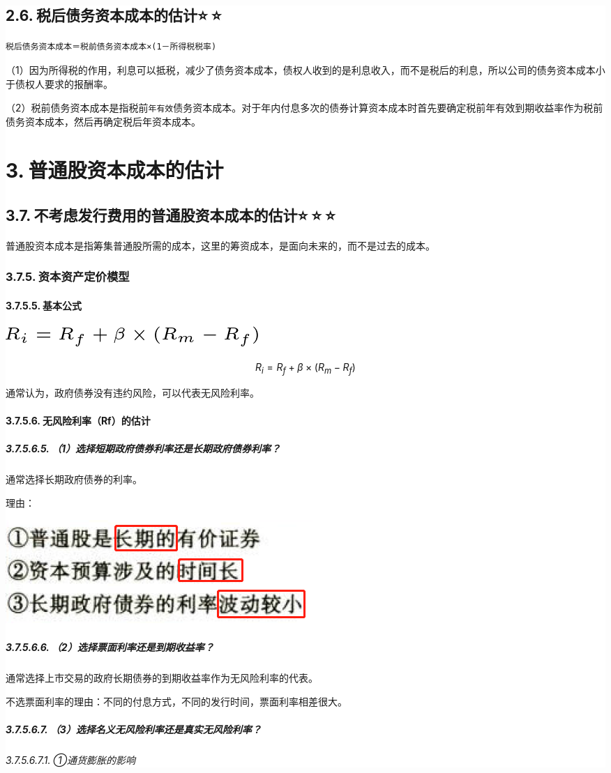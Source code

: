## 2.6. 税后债务资本成本的估计:star: :star: 

```
税后债务资本成本＝税前债务资本成本×(1－所得税税率)
```
（1）因为所得税的作用，利息可以抵税，减少了债务资本成本，债权人收到的是利息收入，而不是税后的利息，所以公司的债务资本成本小于债权人要求的报酬率。

（2）税前债务资本成本是指税前`年有效`债务资本成本。对于年内付息多次的债券计算资本成本时首先要确定税前年有效到期收益率作为税前债务资本成本，然后再确定税后年资本成本。

# 3. 普通股资本成本的估计

## 3.7. 不考虑发行费用的普通股资本成本的估计:star: :star: :star: 

普通股资本成本是指筹集普通股所需的成本，这里的筹资成本，是面向未来的，而不是过去的成本。

### 3.7.5. 资本资产定价模型

#### 3.7.5.5. 基本公式

![](media/f5a118cb4a785b9d9e6ec75cb376386d.png)

$$R_{i}=R_{f}+\beta\times(R_{m}-R_{f})$$

通常认为，政府债券没有违约风险，可以代表无风险利率。

#### 3.7.5.6. 无风险利率（Rf）的估计

##### 3.7.5.6.5. （1）选择短期政府债券利率还是长期政府债券利率？

通常选择长期政府债券的利率。

理由：

![](media/a68f09d4adb4d868e0083279afe5f80c.png)

##### 3.7.5.6.6. （2）选择票面利率还是到期收益率？

通常选择上市交易的政府长期债券的到期收益率作为无风险利率的代表。

不选票面利率的理由：不同的付息方式，不同的发行时间，票面利率相差很大。

##### 3.7.5.6.7. （3）选择名义无风险利率还是真实无风险利率？

###### 3.7.5.6.7.1. ①通货膨胀的影响
